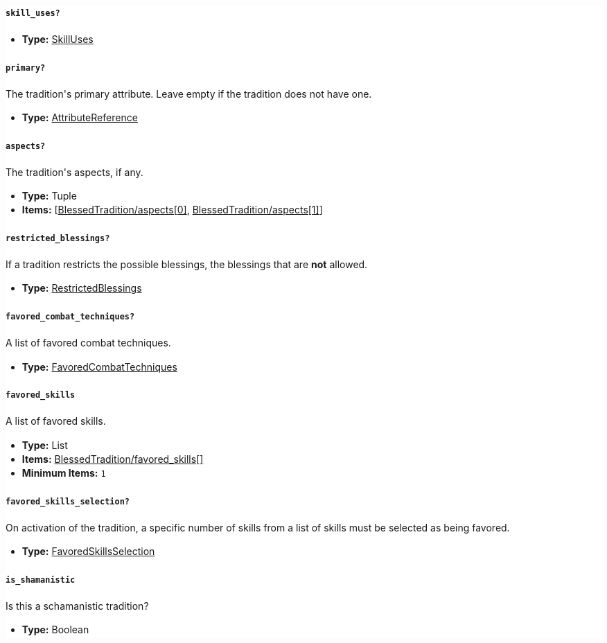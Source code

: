 #### <a name="BlessedTradition/skill_uses"></a> `skill_uses?`

- **Type:** <a href="../_Activatable.md#SkillUses">SkillUses</a>

#### <a name="BlessedTradition/primary"></a> `primary?`

The tradition's primary attribute. Leave empty if the tradition does not
have one.

- **Type:** <a href="../_SimpleReferences.md#AttributeReference">AttributeReference</a>

#### <a name="BlessedTradition/aspects"></a> `aspects?`

The tradition's aspects, if any.

- **Type:** Tuple
- **Items:** [<a href="BlessedTradition/aspects[0]">BlessedTradition/aspects[0]</a>, <a href="BlessedTradition/aspects[1]">BlessedTradition/aspects[1]</a>]

#### <a name="BlessedTradition/restricted_blessings"></a> `restricted_blessings?`

If a tradition restricts the possible blessings, the blessings that are
**not** allowed.

- **Type:** <a href="#RestrictedBlessings">RestrictedBlessings</a>

#### <a name="BlessedTradition/favored_combat_techniques"></a> `favored_combat_techniques?`

A list of favored combat techniques.

- **Type:** <a href="#FavoredCombatTechniques">FavoredCombatTechniques</a>

#### <a name="BlessedTradition/favored_skills"></a> `favored_skills`

A list of favored skills.

- **Type:** List
- **Items:** <a href="#BlessedTradition/favored_skills[]">BlessedTradition/favored_skills[]</a>
- **Minimum Items:** `1`

#### <a name="BlessedTradition/favored_skills_selection"></a> `favored_skills_selection?`

On activation of the tradition, a specific number of skills from a list of
skills must be selected as being favored.

- **Type:** <a href="#FavoredSkillsSelection">FavoredSkillsSelection</a>

#### <a name="BlessedTradition/is_shamanistic"></a> `is_shamanistic`

Is this a schamanistic tradition?

- **Type:** Boolean
